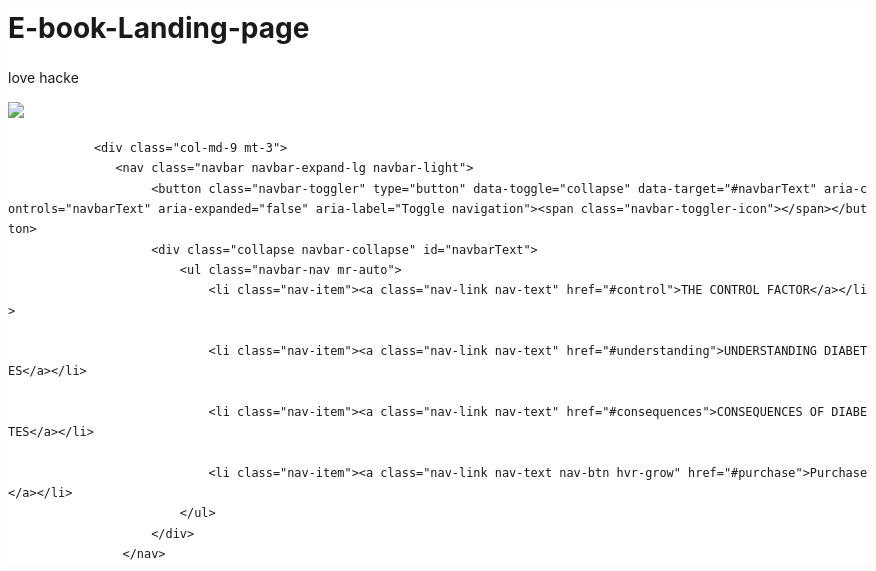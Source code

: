 # E-book-Landing-page
love hacke
<!DOCTYPE html>
<html>
<head>
	<title>Diabetic Recipes Cookbook - Get Yours Now</title>
	<meta NAME="description" CONTENT="Managing Diabetes Through Lifestyle and Diet">
    <meta NAME="keywords" CONTENT="">
    <meta NAME="robot" CONTENT="index,follow">
    <meta http-equiv="x-ua-compatible" content="ie=edge">
    <meta charset="UTF-8">
	<meta name="viewport" content="width=device-width, initial-scale=1.0" />    
	<link rel="icon" type="image/png" sizes="32x32" href="assets/favicon.png">
    <link href="https://fonts.googleapis.com/css?family=Roboto:300,700" rel="stylesheet">
    <link rel='stylesheet' href="https://maxcdn.bootstrapcdn.com/font-awesome/4.7.0/css/font-awesome.min.css">
    <link rel="stylesheet" href="css/main.css">
    <link rel="stylesheet" href="css/custom.css">
    <script src="https://code.jquery.com/jquery-3.2.1.slim.min.js" integrity="sha384-KJ3o2DKtIkvYIK3UENzmM7KCkRr/rE9/Qpg6aAZGJwFDMVNA/GpGFF93hXpG5KkN" crossorigin="anonymous"></script>
<script src="https://cdnjs.cloudflare.com/ajax/libs/popper.js/1.12.9/umd/popper.min.js" integrity="sha384-ApNbgh9B+Y1QKtv3Rn7W3mgPxhU9K/ScQsAP7hUibX39j7fakFPskvXusvfa0b4Q" crossorigin="anonymous"></script>
<script src="https://maxcdn.bootstrapcdn.com/bootstrap/4.0.0/js/bootstrap.min.js" integrity="sha384-JZR6Spejh4U02d8jOt6vLEHfe/JQGiRRSQQxSfFWpi1MquVdAyjUar5+76PVCmYl" crossorigin="anonymous"></script>
</head>
<body>
    <div class="header-bg">
        <div class="container pt-4">
            <div class="row border-bottom">
                <div class="col-md-3">
                    <img class="img-fluid" src="assets/logo.png">
                </div>

                <div class="col-md-9 mt-3">
                   <nav class="navbar navbar-expand-lg navbar-light"> 
                        <button class="navbar-toggler" type="button" data-toggle="collapse" data-target="#navbarText" aria-controls="navbarText" aria-expanded="false" aria-label="Toggle navigation"><span class="navbar-toggler-icon"></span></button>                    
                        <div class="collapse navbar-collapse" id="navbarText">
                            <ul class="navbar-nav mr-auto">
                                <li class="nav-item"><a class="nav-link nav-text" href="#control">THE CONTROL FACTOR</a></li>

                                <li class="nav-item"><a class="nav-link nav-text" href="#understanding">UNDERSTANDING DIABETES</a></li>

                                <li class="nav-item"><a class="nav-link nav-text" href="#consequences">CONSEQUENCES OF DIABETES</a></li>

                                <li class="nav-item"><a class="nav-link nav-text nav-btn hvr-grow" href="#purchase">Purchase</a></li>
                            </ul>
                        </div>
                    </nav>
